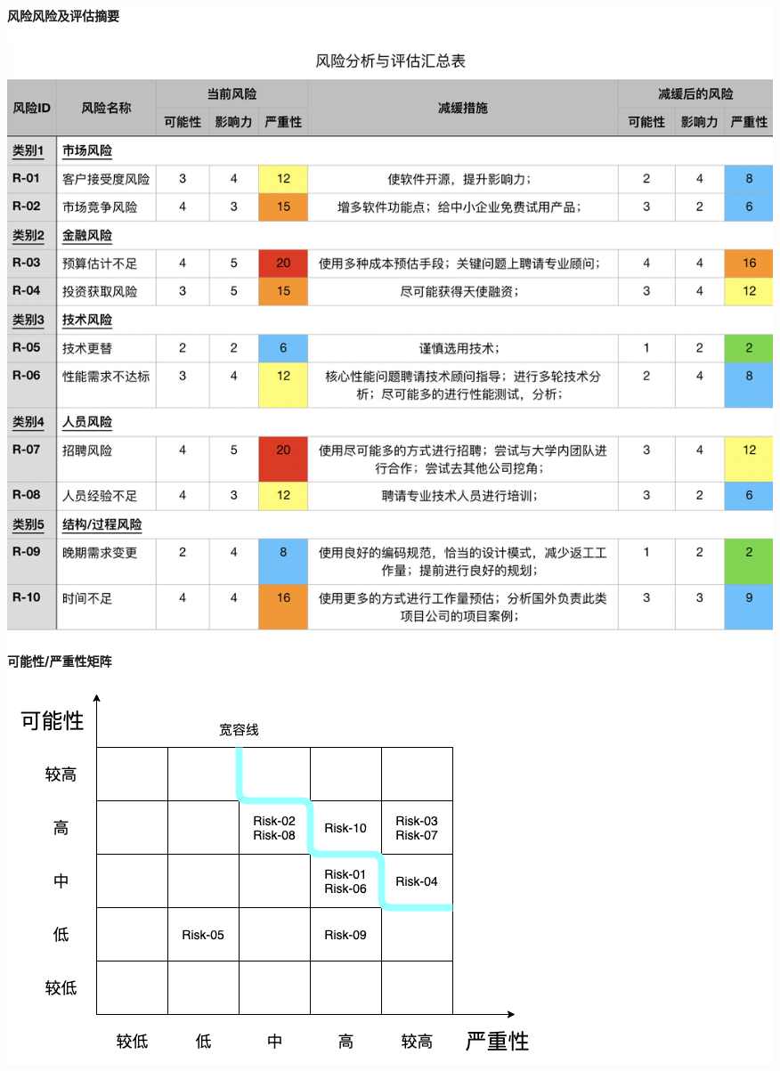 #### 风险风险及评估摘要

![风险风险及评估摘要](./images/risk-analyse-assessment.png)

#### 可能性/严重性矩阵

![可能性/严重性矩阵](./images/risk-pi-matrix.png)

